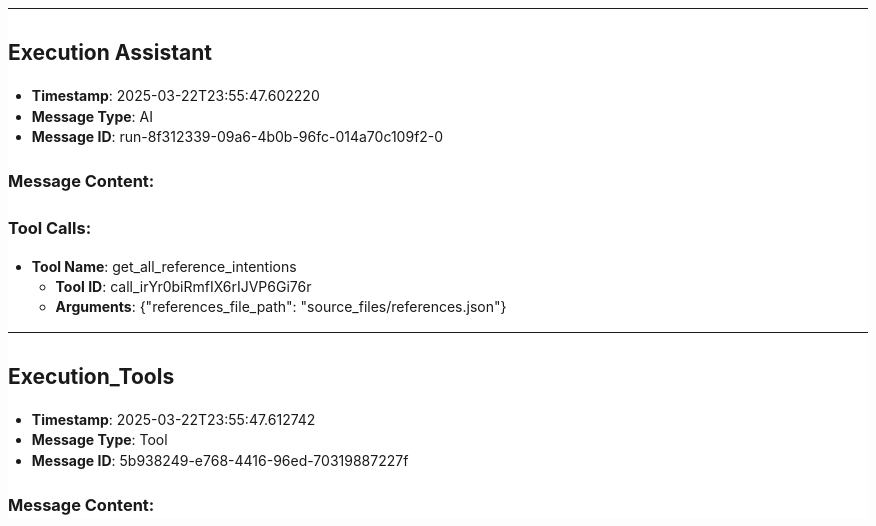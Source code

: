 
---

## Execution Assistant
- **Timestamp**: 2025-03-22T23:55:47.602220
- **Message Type**: AI
- **Message ID**: run-8f312339-09a6-4b0b-96fc-014a70c109f2-0

### Message Content:



### Tool Calls:
- **Tool Name**: get_all_reference_intentions
  - **Tool ID**: call_irYr0biRmfIX6rIJVP6Gi76r
  - **Arguments**: {"references_file_path": "source_files/references.json"}

---

## Execution_Tools
- **Timestamp**: 2025-03-22T23:55:47.612742
- **Message Type**: Tool
- **Message ID**: 5b938249-e768-4416-96ed-70319887227f

### Message Content:
